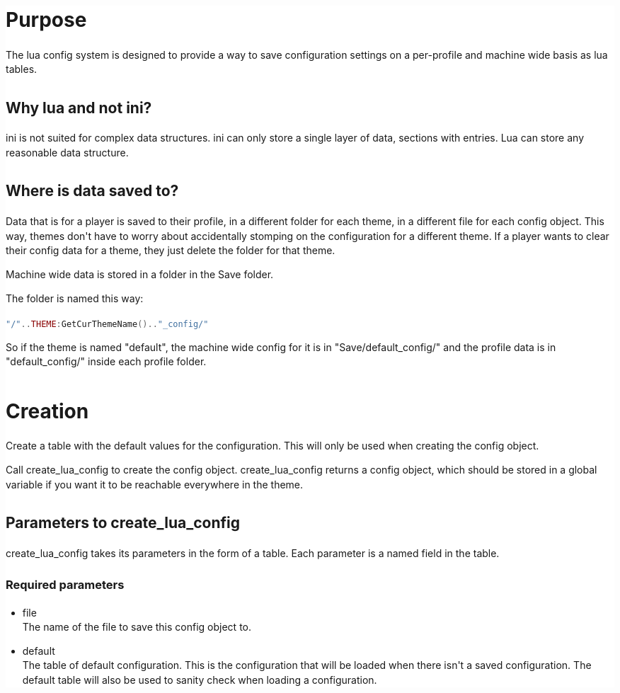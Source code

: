 # Purpose

The lua config system is designed to provide a way to save configuration settings on a per-profile and machine wide basis as lua tables.

## Why lua and not ini?
ini is not suited for complex data structures.  ini can only store a single
layer of data, sections with entries.  Lua can store any reasonable data
structure.

## Where is data saved to?
Data that is for a player is saved to their profile, in a different folder
for each theme, in a different file for each config object.  This way, themes
don't have to worry about accidentally stomping on the configuration for a
different theme.  If a player wants to clear their config data for a theme,
they just delete the folder for that theme.

Machine wide data is stored in a folder in the Save folder.

The folder is named this way:
```lua
"/"..THEME:GetCurThemeName().."_config/"
```

So if the theme is named "default", the machine wide config for it is in
"Save/default_config/" and the profile data is in "default_config/" inside
each profile folder.


# Creation

Create a table with the default values for the configuration.  This will only
be used when creating the config object.

Call create_lua_config to create the config object.  create_lua_config
returns a config object, which should be stored in a global variable if you
want it to be reachable everywhere in the theme.

## Parameters to create_lua_config

create_lua_config takes its parameters in the form of a table.  Each
parameter is a named field in the table.

### Required parameters

* file  
The name of the file to save this config object to.

* default  
The table of default configuration.  This is the configuration that will be
loaded when there isn't a saved configuration.  The default table will also
be used to sanity check when loading a configuration.
